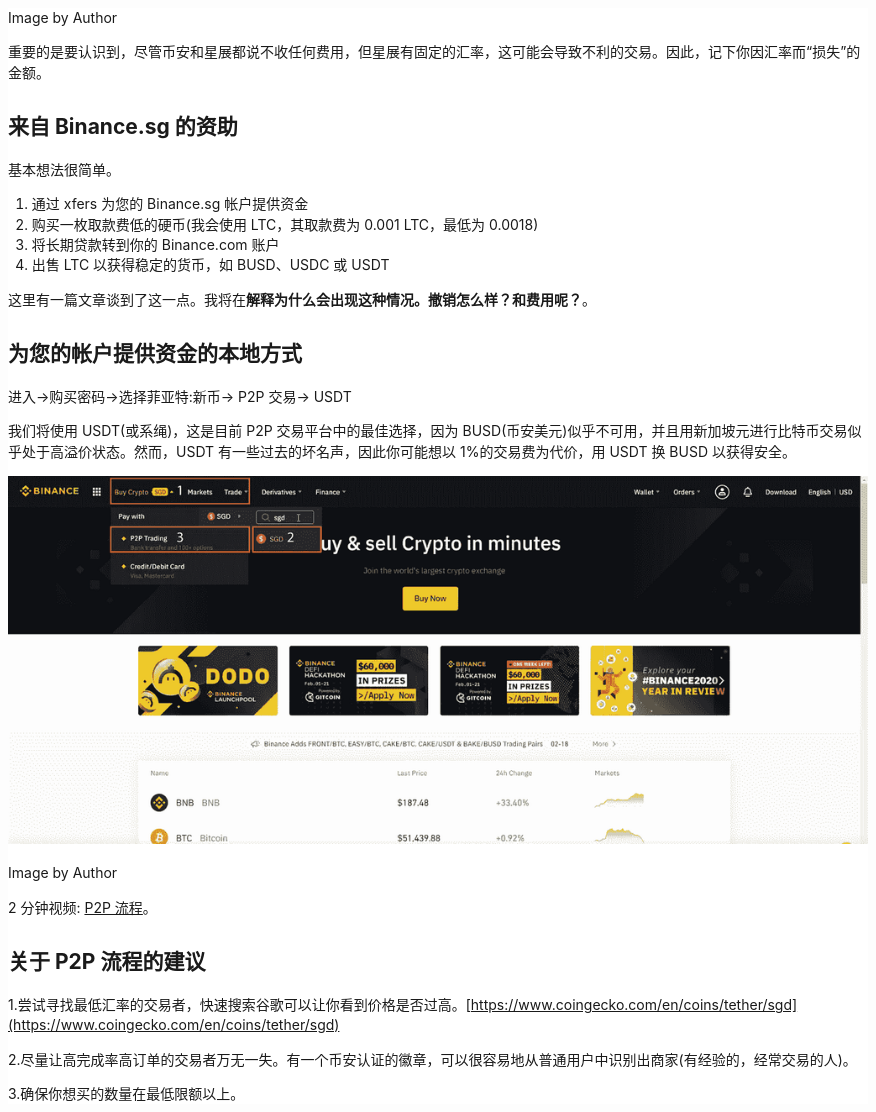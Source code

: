 Image by Author

重要的是要认识到，尽管币安和星展都说不收任何费用，但星展有固定的汇率，这可能会导致不利的交易。因此，记下你因汇率而“损失”的金额。

## 来自 Binance.sg 的资助

基本想法很简单。

1.  通过 xfers 为您的 Binance.sg 帐户提供资金
2.  购买一枚取款费低的硬币(我会使用 LTC，其取款费为 0.001 LTC，最低为 0.0018)
3.  将长期贷款转到你的 Binance.com 账户
4.  出售 LTC 以获得稳定的货币，如 BUSD、USDC 或 USDT

这里有一篇文章谈到了这一点。我将在**解释为什么会出现这种情况。撤销怎么样？**和**费用呢？**。

## 为您的帐户提供资金的本地方式

进入→购买密码→选择菲亚特:新币→ P2P 交易→ USDT

我们将使用 USDT(或系绳)，这是目前 P2P 交易平台中的最佳选择，因为 BUSD(币安美元)似乎不可用，并且用新加坡元进行比特币交易似乎处于高溢价状态。然而，USDT 有一些过去的坏名声，因此你可能想以 1%的交易费为代价，用 USDT 换 BUSD 以获得安全。

![](img/cc1a2d8124b28e0e10fb5f718cadeba6.png)

Image by Author

2 分钟视频: [P2P 流程](https://www.youtube.com/watch?v=LfTYugR00tI&ab_channel=Binance)。

## 关于 P2P 流程的建议

1.尝试寻找最低汇率的交易者，快速搜索谷歌可以让你看到价格是否过高。[https://www.coingecko.com/en/coins/tether/sgd](https://www.coingecko.com/en/coins/tether/sgd)

2.尽量让高完成率高订单的交易者万无一失。有一个币安认证的徽章，可以很容易地从普通用户中识别出商家(有经验的，经常交易的人)。

3.确保你想买的数量在最低限额以上。
